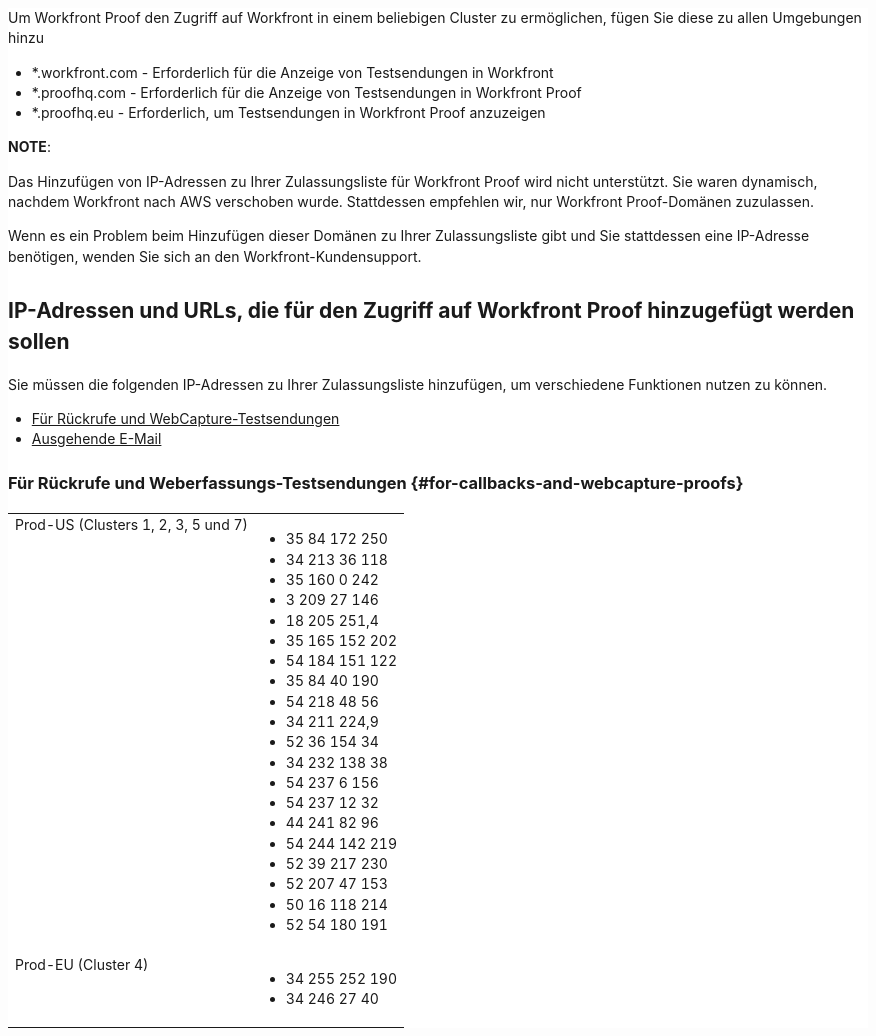    <td role="rowheader">Um Workfront Proof den Zugriff auf Workfront in einem beliebigen Cluster zu ermöglichen, fügen Sie diese zu allen Umgebungen hinzu</td> 
   <td> 
    <ul> 
     <li>*.workfront.com - Erforderlich für die Anzeige von Testsendungen in Workfront</li> 
     <li>*.proofhq.com - Erforderlich für die Anzeige von Testsendungen in Workfront Proof</li> 
     <li>*.proofhq.eu - Erforderlich, um Testsendungen in Workfront Proof anzuzeigen</li> 
    </ul> <p><b>NOTE</b>:  <p>Das Hinzufügen von IP-Adressen zu Ihrer Zulassungsliste für Workfront Proof wird nicht unterstützt. Sie waren dynamisch, nachdem Workfront nach AWS verschoben wurde. Stattdessen empfehlen wir, nur Workfront Proof-Domänen zuzulassen.</p> <p>Wenn es ein Problem beim Hinzufügen dieser Domänen zu Ihrer Zulassungsliste gibt und Sie stattdessen eine IP-Adresse benötigen, wenden Sie sich an den Workfront-Kundensupport.</p> </p> </td> 
  </tr> 
 </tbody> 
</table>

## IP-Adressen und URLs, die für den Zugriff auf Workfront Proof hinzugefügt werden sollen

Sie müssen die folgenden IP-Adressen zu Ihrer Zulassungsliste hinzufügen, um verschiedene Funktionen nutzen zu können.

* [Für Rückrufe und WebCapture-Testsendungen](#for-callbacks-and-webcapture-proofs)
* [Ausgehende E-Mail](#for-outgoing-email)

### Für Rückrufe und Weberfassungs-Testsendungen {#for-callbacks-and-webcapture-proofs}

<table style="table-layout:auto"> 
 <col> 
 <col> 
 <tbody> 
  <tr> 
   <td role="rowheader">Prod-US (Clusters 1, 2, 3, 5 und 7)</td> 
   <td> 
    <ul> 
    <li>35 84 172 250</li>
     <li>34 213 36 118</li> 
     <li>35 160 0 242</li> 
     <li>3 209 27 146</li> 
     <li>18 205 251,4</li> 
     <li>35 165 152 202</li> 
     <li>54 184 151 122</li> 
     <li>35 84 40 190</li> 
     <li>54 218 48 56</li> 
     <li>34 211 224,9</li> 
     <li>52 36 154 34</li> 
     <li>34 232 138 38</li> 
     <li>54 237 6 156</li> 
     <li>54 237 12 32</li> 
     <li>44 241 82 96</li> 
     <li>54 244 142 219</li> 
     <li>52 39 217 230</li> 
     <li>52 207 47 153</li> 
     <li>50 16 118 214</li> 
     <li>52 54 180 191</li> 
    </ul> </td> 
  </tr> 
  <tr> 
   <td role="rowheader">Prod-EU (Cluster 4)</td> 
   <td> 
    <ul> 
    <li>34 255 252 190</li>
     <li>34 246 27 40</li> 